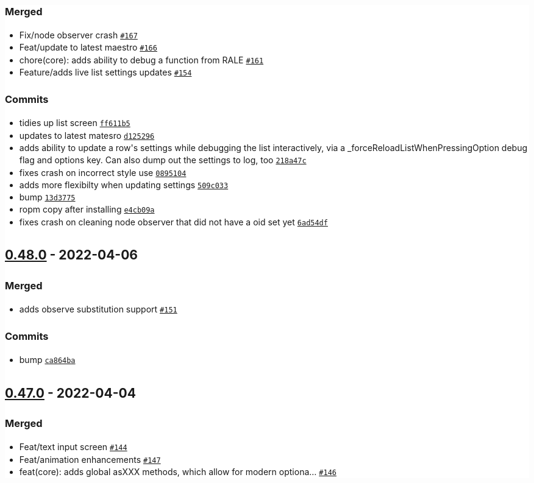 ### Merged

- Fix/node observer crash [`#167`](https://github.com/georgejecook/maestro-roku/pull/167)
- Feat/update to latest maestro [`#166`](https://github.com/georgejecook/maestro-roku/pull/166)
- chore(core): adds ability to debug a function from RALE [`#161`](https://github.com/georgejecook/maestro-roku/pull/161)
- Feature/adds live list settings updates [`#154`](https://github.com/georgejecook/maestro-roku/pull/154)

### Commits

- tidies up list screen [`ff611b5`](https://github.com/georgejecook/maestro-roku/commit/ff611b5feff172fe84a11421fb5c5e2bf4409da7)
- updates to latest matesro [`d125296`](https://github.com/georgejecook/maestro-roku/commit/d125296b0150d093f1118edac788cbc51e14a4b5)
- adds ability to update a row's settings while debugging the list interactively, via a _forceReloadListWhenPressingOption debug flag and options key. Can also dump out the settings to log, too [`218a47c`](https://github.com/georgejecook/maestro-roku/commit/218a47c10d11f0ecc7a3c00c459cd79d24d8f6d3)
- fixes crash on incorrect style use [`0895104`](https://github.com/georgejecook/maestro-roku/commit/0895104c16129edd1bd4a92e2ad2ed3eb7a7c187)
- adds more flexibilty when updating settings [`509c033`](https://github.com/georgejecook/maestro-roku/commit/509c033722887530046d9fb944bc96cb81aa24f2)
- bump [`13d3775`](https://github.com/georgejecook/maestro-roku/commit/13d3775ea0ac26a1a582c762da04ee0423ae1e93)
- ropm copy after installing [`e4cb09a`](https://github.com/georgejecook/maestro-roku/commit/e4cb09aa5f179d39e37ad35246eb09bd214854cf)
- fixes crash on cleaning node observer that did not have a oid set yet [`6ad54df`](https://github.com/georgejecook/maestro-roku/commit/6ad54df8f5adaf1fff34b16e1fe1c03b17d45af0)

## [0.48.0](https://github.com/georgejecook/maestro-roku/compare/0.47.0...0.48.0) - 2022-04-06

### Merged

- adds observe substitution support [`#151`](https://github.com/georgejecook/maestro-roku/pull/151)

### Commits

- bump [`ca864ba`](https://github.com/georgejecook/maestro-roku/commit/ca864bac6c84317cc7cbe23b2a4fc9c53004c0cc)

## [0.47.0](https://github.com/georgejecook/maestro-roku/compare/0.46.4...0.47.0) - 2022-04-04

### Merged

- Feat/text input screen [`#144`](https://github.com/georgejecook/maestro-roku/pull/144)
- Feat/animation enhancements [`#147`](https://github.com/georgejecook/maestro-roku/pull/147)
- feat(core): adds global asXXX methods, which allow for modern optiona… [`#146`](https://github.com/georgejecook/maestro-roku/pull/146)
